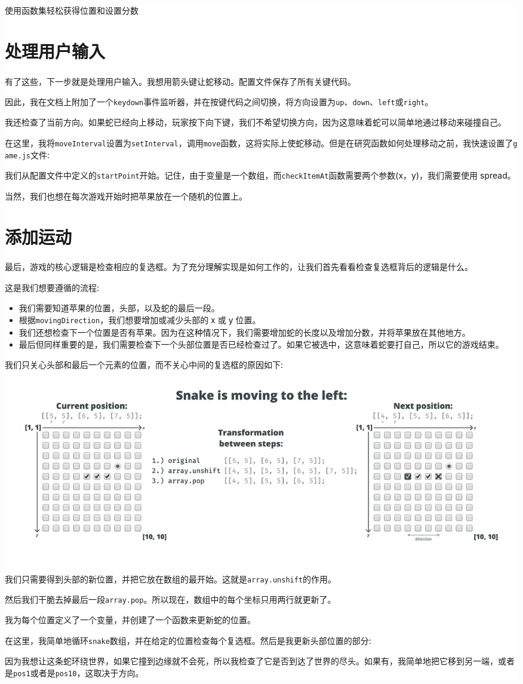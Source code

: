 使用函数集轻松获得位置和设置分数

# 处理用户输入

有了这些，下一步就是处理用户输入。我想用箭头键让蛇移动。配置文件保存了所有关键代码。

因此，我在文档上附加了一个`keydown`事件监听器，并在按键代码之间切换，将方向设置为`up`、`down`、`left`或`right`。

我还检查了当前方向。如果蛇已经向上移动，玩家按下向下键，我们不希望切换方向，因为这意味着蛇可以简单地通过移动来碰撞自己。

在这里，我将`moveInterval`设置为`setInterval`，调用`move`函数，这将实际上使蛇移动。但是在研究函数如何处理移动之前，我快速设置了`game.js`文件:

我们从配置文件中定义的`startPoint`开始。记住，由于变量是一个数组，而`checkItemAt`函数需要两个参数(x，y)，我们需要使用 spread。

当然，我们也想在每次游戏开始时把苹果放在一个随机的位置上。

# 添加运动

最后，游戏的核心逻辑是检查相应的复选框。为了充分理解实现是如何工作的，让我们首先看看检查复选框背后的逻辑是什么。

这是我们想要遵循的流程:

*   我们需要知道苹果的位置，头部，以及蛇的最后一段。
*   根据`movingDirection`，我们想要增加或减少头部的 x 或 y 位置。
*   我们还想检查下一个位置是否有苹果。因为在这种情况下，我们需要增加蛇的长度以及增加分数，并将苹果放在其他地方。
*   最后但同样重要的是，我们需要检查下一个头部位置是否已经检查过了。如果它被选中，这意味着蛇要打自己，所以它的游戏结束。

我们只关心头部和最后一个元素的位置，而不关心中间的复选框的原因如下:

![](img/21f5be7eb609752aa04104c5c574afdd.png)

我们只需要得到头部的新位置，并把它放在数组的最开始。这就是`array.unshift`的作用。

然后我们干脆去掉最后一段`array.pop`。所以现在，数组中的每个坐标只用两行就更新了。

我为每个位置定义了一个变量，并创建了一个函数来更新蛇的位置。

在这里，我简单地循环`snake`数组，并在给定的位置检查每个复选框。然后是我更新头部位置的部分:

因为我想让这条蛇环绕世界，如果它撞到边缘就不会死，所以我检查了它是否到达了世界的尽头。如果有，我简单地把它移到另一端，或者是`pos1`或者是`pos10`，这取决于方向。
